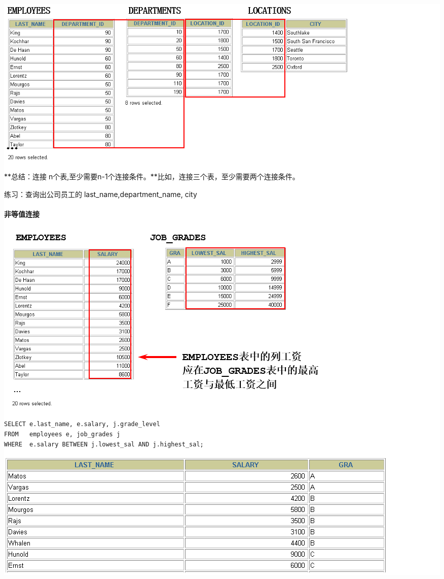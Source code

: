 ![1554978354431](images/1554978354431.png)

**总结：连接 n个表,至少需要n-1个连接条件。**比如，连接三个表，至少需要两个连接条件。

练习：查询出公司员工的 last_name,department_name, city

#### 非等值连接

![1554978442447](images/1554978442447.png)

```mysql
SELECT e.last_name, e.salary, j.grade_level
FROM   employees e, job_grades j
WHERE  e.salary BETWEEN j.lowest_sal AND j.highest_sal;
```

![1554978477013](images/1554978477013.png)
